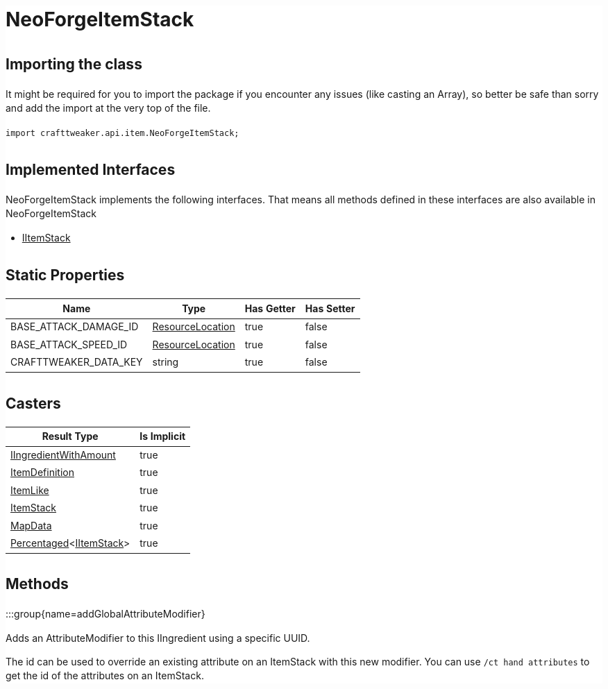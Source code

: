 # NeoForgeItemStack

## Importing the class

It might be required for you to import the package if you encounter any issues (like casting an Array), so better be safe than sorry and add the import at the very top of the file.
```zenscript
import crafttweaker.api.item.NeoForgeItemStack;
```


## Implemented Interfaces
NeoForgeItemStack implements the following interfaces. That means all methods defined in these interfaces are also available in NeoForgeItemStack

- [IItemStack](/vanilla/api/item/IItemStack)

## Static Properties

|         Name          |                            Type                            | Has Getter | Has Setter |
|-----------------------|------------------------------------------------------------|------------|------------|
| BASE_ATTACK_DAMAGE_ID | [ResourceLocation](/vanilla/api/resource/ResourceLocation) | true       | false      |
| BASE_ATTACK_SPEED_ID  | [ResourceLocation](/vanilla/api/resource/ResourceLocation) | true       | false      |
| CRAFTTWEAKER_DATA_KEY | string                                                     | true       | false      |

## Casters

|                                              Result Type                                              | Is Implicit |
|-------------------------------------------------------------------------------------------------------|-------------|
| [IIngredientWithAmount](/vanilla/api/ingredient/IIngredientWithAmount)                                | true        |
| [ItemDefinition](/vanilla/api/item/ItemDefinition)                                                    | true        |
| [ItemLike](/vanilla/api/world/ItemLike)                                                               | true        |
| [ItemStack](/vanilla/api/item/ItemStack)                                                              | true        |
| [MapData](/vanilla/api/data/MapData)                                                                  | true        |
| [Percentaged](/vanilla/api/util/random/Percentaged)&lt;[IItemStack](/vanilla/api/item/IItemStack)&gt; | true        |

## Methods

:::group{name=addGlobalAttributeModifier}

Adds an AttributeModifier to this IIngredient using a specific UUID.

 The id can be used to override an existing attribute on an ItemStack with this new modifier.
 You can use `/ct hand attributes` to get the id of the attributes on an ItemStack.
